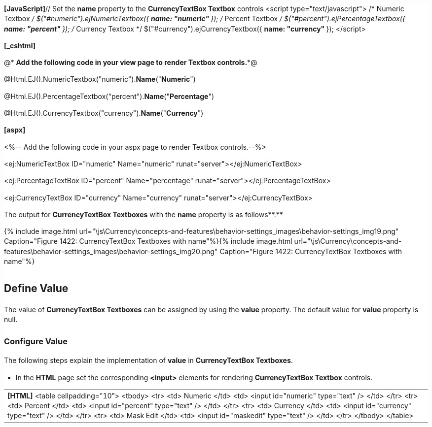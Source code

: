 <b>[JavaScript]</b>// Set the <b>name </b>property<b> </b>to the <b>CurrencyTextBox Textbox</b> controls    &lt;script type="text/javascript"&gt;        /* Numeric Textbox */        $("#numeric").ejNumericTextbox({            <b>name: "numeric"            </b>        });        /* Percent Textbox */        $("#percent").ejPercentageTextbox({            <b>name: "percent"         </b>        });        /* Currency Textbox */        $("#currency").ejCurrencyTextbox({            <b>name: "currency"            </b>        });         &lt;/script&gt;</td></tr>
</table>


**[_cshtml]**

@* **Add the following code in your view page to render Textbox controls.***@

@Html.EJ().NumericTextbox("numeric").**Name**("**Numeric**")

@Html.EJ().PercentageTextbox("percent").**Name**("**Percentage**")

@Html.EJ().CurrencyTextbox("currency").**Name**("**Currency**")



**[aspx]**

&lt;%-- Add the following code in your aspx page to render Textbox controls.--%&gt;

&lt;ej:NumericTextBox ID="numeric"  Name="numeric" runat="server"&gt;&lt;/ej:NumericTextBox&gt;

&lt;ej:PercentageTextBox ID="percent"  Name="percentage" runat="server"&gt;&lt;/ej:PercentageTextBox&gt;

&lt;ej:CurrencyTextBox ID="currency"  Name="currency" runat="server"&gt;&lt;/ej:CurrencyTextBox&gt;



The output for **CurrencyTextBox Textboxes** with the **name** property is as follows**.**



{% include image.html url="\js\Currency\concepts-and-features\behavior-settings_images\behavior-settings_img19.png" Caption="Figure 1422: CurrencyTextBox Textboxes with name"%}{% include image.html url="\js\Currency\concepts-and-features\behavior-settings_images\behavior-settings_img20.png" Caption="Figure 1422: CurrencyTextBox Textboxes with name"%}

## Define Value

The value of **CurrencyTextBox Textboxes** can be assigned by using the **value** property. The default value for **value** property is null.

### Configure Value

The following steps explain the implementation of **value** in **CurrencyTextBox Textboxes**.

* In the **HTML** page set the corresponding **&lt;input&gt;** elements for rendering **CurrencyTextBox Textbox** controls. 



<table>
<tr>
<td>
<b>[HTML]</b>       &lt;table cellpadding="10"&gt;            &lt;tbody&gt;                &lt;tr&gt;                    &lt;td&gt;                        <label for="numeric">Numeric</label>                    &lt;/td&gt;                    &lt;td&gt;                        &lt;input id="numeric" type="text" /&gt;                    &lt;/td&gt;                &lt;/tr&gt;                &lt;tr&gt;                    &lt;td&gt;                        <label for="percent">Percent</label>                    &lt;/td&gt;                    &lt;td&gt;                        &lt;input id="percent" type="text" /&gt;                    &lt;/td&gt;                &lt;/tr&gt;                &lt;tr&gt;                    &lt;td&gt;                        <label for="currency">Currency</label>                    &lt;/td&gt;                    &lt;td&gt;                        &lt;input id="currency" type="text" /&gt;                    &lt;/td&gt;                &lt;/tr&gt;                &lt;tr&gt;                    &lt;td&gt;                        <label for="maskedit">Mask Edit</label>                    &lt;/td&gt;                    &lt;td&gt;                        &lt;input id="maskedit" type="text" /&gt;                    &lt;/td&gt;                &lt;/tr&gt;               &lt;/tbody&gt;        &lt;/table&gt;</td></tr>